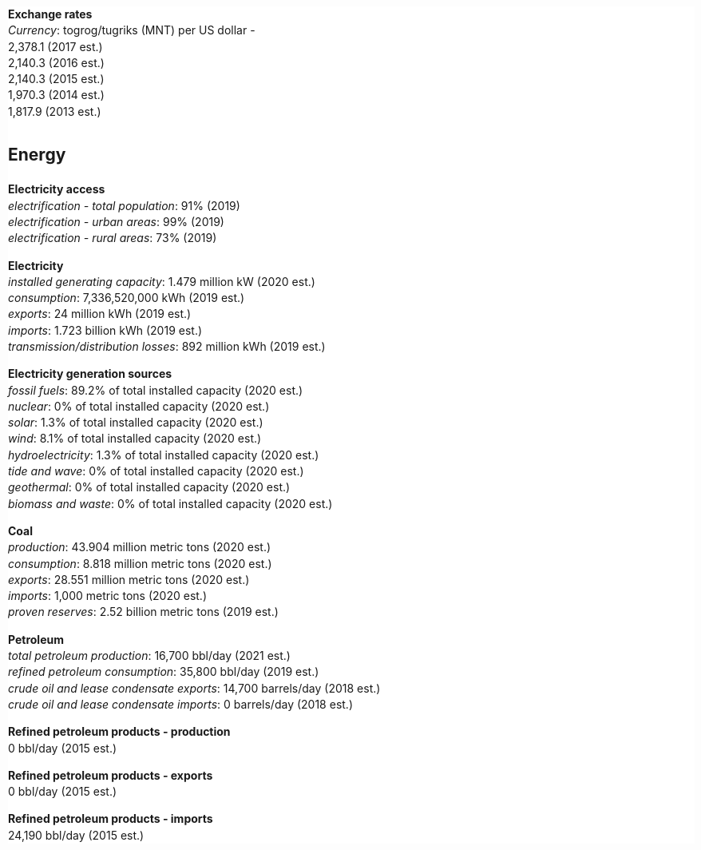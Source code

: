 **Exchange rates**<br>
_Currency_: togrog/tugriks (MNT) per US dollar -<br>
2,378.1 (2017 est.)<br>
2,140.3 (2016 est.)<br>
2,140.3 (2015 est.)<br>
1,970.3 (2014 est.)<br>
1,817.9 (2013 est.)<br>

## Energy

**Electricity access**<br>
_electrification - total population_: 91% (2019)<br>
_electrification - urban areas_: 99% (2019)<br>
_electrification - rural areas_: 73% (2019)<br>

**Electricity**<br>
_installed generating capacity_: 1.479 million kW (2020 est.)<br>
_consumption_: 7,336,520,000 kWh (2019 est.)<br>
_exports_: 24 million kWh (2019 est.)<br>
_imports_: 1.723 billion kWh (2019 est.)<br>
_transmission/distribution losses_: 892 million kWh (2019 est.)<br>

**Electricity generation sources**<br>
_fossil fuels_: 89.2% of total installed capacity (2020 est.)<br>
_nuclear_: 0% of total installed capacity (2020 est.)<br>
_solar_: 1.3% of total installed capacity (2020 est.)<br>
_wind_: 8.1% of total installed capacity (2020 est.)<br>
_hydroelectricity_: 1.3% of total installed capacity (2020 est.)<br>
_tide and wave_: 0% of total installed capacity (2020 est.)<br>
_geothermal_: 0% of total installed capacity (2020 est.)<br>
_biomass and waste_: 0% of total installed capacity (2020 est.)<br>

**Coal**<br>
_production_: 43.904 million metric tons (2020 est.)<br>
_consumption_: 8.818 million metric tons (2020 est.)<br>
_exports_: 28.551 million metric tons (2020 est.)<br>
_imports_: 1,000 metric tons (2020 est.)<br>
_proven reserves_: 2.52 billion metric tons (2019 est.)<br>

**Petroleum**<br>
_total petroleum production_: 16,700 bbl/day (2021 est.)<br>
_refined petroleum consumption_: 35,800 bbl/day (2019 est.)<br>
_crude oil and lease condensate exports_: 14,700 barrels/day (2018 est.)<br>
_crude oil and lease condensate imports_: 0 barrels/day (2018 est.)<br>

**Refined petroleum products - production**<br>
0 bbl/day (2015 est.)<br>

**Refined petroleum products - exports**<br>
0 bbl/day (2015 est.)<br>

**Refined petroleum products - imports**<br>
24,190 bbl/day (2015 est.)<br>
